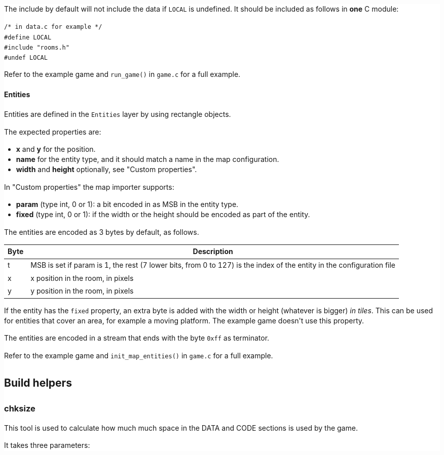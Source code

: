 The include by default will not include the data if `LOCAL` is undefined. It
should be included as follows in **one** C module:

```
/* in data.c for example */
#define LOCAL
#include "rooms.h"
#undef LOCAL

```

Refer to the example game and `run_game()` in `game.c` for a full example.

#### Entities

Entities are defined in the `Entities` layer by using rectangle objects.

The expected properties are:

- **x** and **y** for the position.
- **name** for the entity type, and it should match a name in the map configuration.
- **width** and **height** optionally, see "Custom properties".

In "Custom properties" the map importer supports:

- **param** (type int, 0 or 1): a bit encoded in as MSB in the entity type.
- **fixed** (type int, 0 or 1): if the width or the height should be encoded as
  part of the entity.

The entities are encoded as 3 bytes by default, as follows.

| Byte | Description |
| --- | --- |
| t | MSB is set if param is 1, the rest (7 lower bits, from 0 to 127) is the index of the entity in the configuration file |
| x | x position in the room, in pixels|
| y | y position in the room, in pixels|

If the entity has the `fixed` property, an extra byte is added with the width
or height (whatever is bigger) *in tiles*. This can be used for entities that
cover an area, for example a moving platform. The example game doesn't use
this property.

The entities are encoded in a stream that ends with the byte `0xff` as terminator.

Refer to the example game and `init_map_entities()` in `game.c` for a full example.

## Build helpers

### chksize

This tool is used to calculate how much much space in the DATA and CODE
sections is used by the game.

It takes three parameters:
